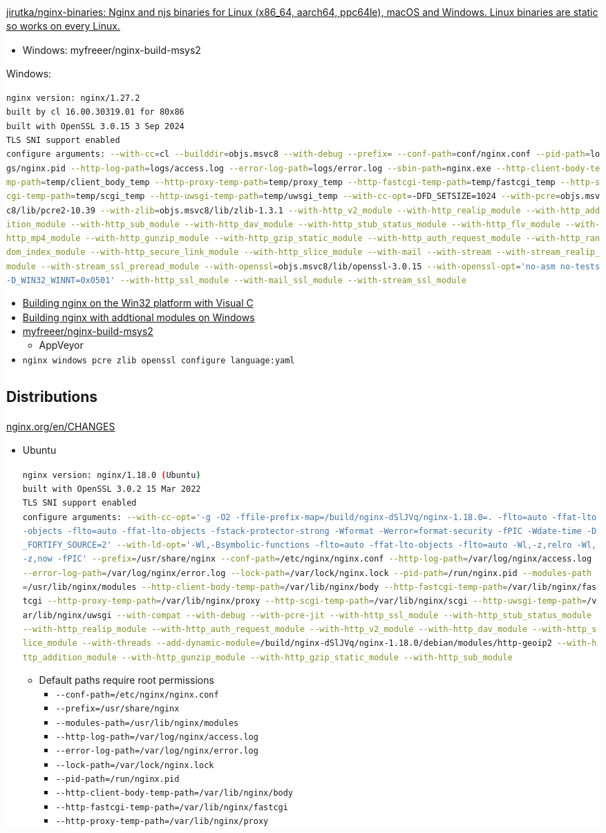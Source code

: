 [jirutka/nginx-binaries: Nginx and njs binaries for Linux (x86\_64, aarch64, ppc64le), macOS and Windows. Linux binaries are static so works on every Linux.](https://github.com/jirutka/nginx-binaries)
- Windows: myfreeer/nginx-build-msys2

Windows:
```sh
nginx version: nginx/1.27.2
built by cl 16.00.30319.01 for 80x86
built with OpenSSL 3.0.15 3 Sep 2024
TLS SNI support enabled
configure arguments: --with-cc=cl --builddir=objs.msvc8 --with-debug --prefix= --conf-path=conf/nginx.conf --pid-path=logs/nginx.pid --http-log-path=logs/access.log --error-log-path=logs/error.log --sbin-path=nginx.exe --http-client-body-temp-path=temp/client_body_temp --http-proxy-temp-path=temp/proxy_temp --http-fastcgi-temp-path=temp/fastcgi_temp --http-scgi-temp-path=temp/scgi_temp --http-uwsgi-temp-path=temp/uwsgi_temp --with-cc-opt=-DFD_SETSIZE=1024 --with-pcre=objs.msvc8/lib/pcre2-10.39 --with-zlib=objs.msvc8/lib/zlib-1.3.1 --with-http_v2_module --with-http_realip_module --with-http_addition_module --with-http_sub_module --with-http_dav_module --with-http_stub_status_module --with-http_flv_module --with-http_mp4_module --with-http_gunzip_module --with-http_gzip_static_module --with-http_auth_request_module --with-http_random_index_module --with-http_secure_link_module --with-http_slice_module --with-mail --with-stream --with-stream_realip_module --with-stream_ssl_preread_module --with-openssl=objs.msvc8/lib/openssl-3.0.15 --with-openssl-opt='no-asm no-tests -D_WIN32_WINNT=0x0501' --with-http_ssl_module --with-mail_ssl_module --with-stream_ssl_module
```
- [Building nginx on the Win32 platform with Visual C](https://nginx.org/en/docs/howto_build_on_win32.html)
- [Building nginx with addtional modules on Windows](https://gist.github.com/sweetlilmre/43b0c05e17f9fb0aacab0381d1db0fe7)
- [myfreeer/nginx-build-msys2](https://github.com/myfreeer/nginx-build-msys2)
  - AppVeyor
- `nginx windows pcre zlib openssl configure language:yaml`

## Distributions
[nginx.org/en/CHANGES](https://nginx.org/en/CHANGES)

- Ubuntu
  ```sh
  nginx version: nginx/1.18.0 (Ubuntu)
  built with OpenSSL 3.0.2 15 Mar 2022
  TLS SNI support enabled
  configure arguments: --with-cc-opt='-g -O2 -ffile-prefix-map=/build/nginx-dSlJVq/nginx-1.18.0=. -flto=auto -ffat-lto-objects -flto=auto -ffat-lto-objects -fstack-protector-strong -Wformat -Werror=format-security -fPIC -Wdate-time -D_FORTIFY_SOURCE=2' --with-ld-opt='-Wl,-Bsymbolic-functions -flto=auto -ffat-lto-objects -flto=auto -Wl,-z,relro -Wl,-z,now -fPIC' --prefix=/usr/share/nginx --conf-path=/etc/nginx/nginx.conf --http-log-path=/var/log/nginx/access.log --error-log-path=/var/log/nginx/error.log --lock-path=/var/lock/nginx.lock --pid-path=/run/nginx.pid --modules-path=/usr/lib/nginx/modules --http-client-body-temp-path=/var/lib/nginx/body --http-fastcgi-temp-path=/var/lib/nginx/fastcgi --http-proxy-temp-path=/var/lib/nginx/proxy --http-scgi-temp-path=/var/lib/nginx/scgi --http-uwsgi-temp-path=/var/lib/nginx/uwsgi --with-compat --with-debug --with-pcre-jit --with-http_ssl_module --with-http_stub_status_module --with-http_realip_module --with-http_auth_request_module --with-http_v2_module --with-http_dav_module --with-http_slice_module --with-threads --add-dynamic-module=/build/nginx-dSlJVq/nginx-1.18.0/debian/modules/http-geoip2 --with-http_addition_module --with-http_gunzip_module --with-http_gzip_static_module --with-http_sub_module
  ```
  - Default paths require root permissions
    - `--conf-path=/etc/nginx/nginx.conf`
    - `--prefix=/usr/share/nginx`
    - `--modules-path=/usr/lib/nginx/modules`
    - `--http-log-path=/var/log/nginx/access.log`
    - `--error-log-path=/var/log/nginx/error.log`
    - `--lock-path=/var/lock/nginx.lock`
    - `--pid-path=/run/nginx.pid`
    - `--http-client-body-temp-path=/var/lib/nginx/body`
    - `--http-fastcgi-temp-path=/var/lib/nginx/fastcgi`
    - `--http-proxy-temp-path=/var/lib/nginx/proxy`